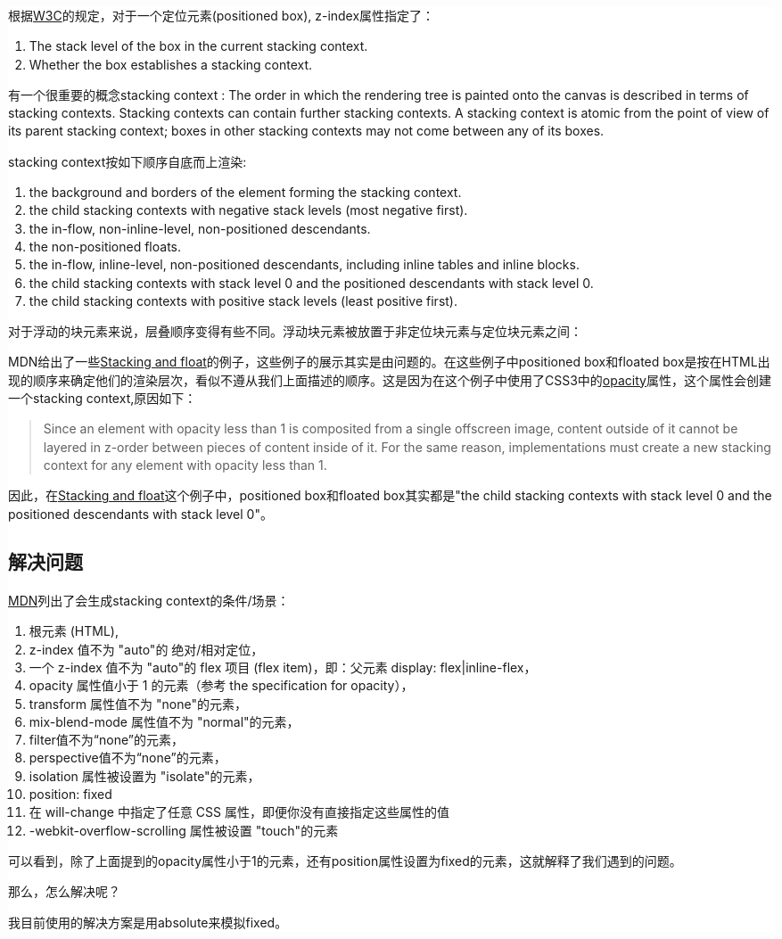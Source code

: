 根据[W3C](https://www.w3.org/TR/CSS22/visuren.html#layers)的规定，对于一个定位元素(positioned box), z-index属性指定了：
1. The stack level of the box in the current stacking context.
2. Whether the box establishes a stacking context.

有一个很重要的概念stacking context : The order in which the rendering tree is painted onto the canvas is described in terms of stacking contexts. Stacking contexts can contain further stacking contexts. A stacking context is atomic from the point of view of its parent stacking context; boxes in other stacking contexts may not come between any of its boxes.

stacking context按如下顺序自底而上渲染:
1. the background and borders of the element forming the stacking context.
1. the child stacking contexts with negative stack levels (most negative first).
1. the in-flow, non-inline-level, non-positioned descendants.
1. the non-positioned floats.
1. the in-flow, inline-level, non-positioned descendants, including inline tables and inline blocks.
1. the child stacking contexts with stack level 0 and the positioned descendants with stack level 0.
1. the child stacking contexts with positive stack levels (least positive first).

对于浮动的块元素来说，层叠顺序变得有些不同。浮动块元素被放置于非定位块元素与定位块元素之间：

MDN给出了一些[Stacking and float](https://developer.mozilla.org/zh-CN/docs/Web/Guide/CSS/Understanding_z_index/Stacking_and_float)的例子，这些例子的展示其实是由问题的。在这些例子中positioned box和floated box是按在HTML出现的顺序来确定他们的渲染层次，看似不遵从我们上面描述的顺序。这是因为在这个例子中使用了CSS3中的[opacity](https://www.w3.org/TR/2011/REC-css3-color-20110607/)属性，这个属性会创建一个stacking context,原因如下：

>Since an element with opacity less than 1 is composited from a single offscreen image, content outside of it cannot be layered in z-order between pieces of content inside of it. For the same reason, implementations must create a new stacking context for any element with opacity less than 1.

因此，在[Stacking and float](https://developer.mozilla.org/zh-CN/docs/Web/Guide/CSS/Understanding_z_index/Stacking_and_float)这个例子中，positioned box和floated box其实都是"the child stacking contexts with stack level 0 and the positioned descendants with stack level 0"。

## 解决问题

[MDN](https://developer.mozilla.org/zh-CN/docs/Web/Guide/CSS/Understanding_z_index/The_stacking_context)列出了会生成stacking context的条件/场景：
1. 根元素 (HTML),
1. z-index 值不为 "auto"的 绝对/相对定位，
1. 一个 z-index 值不为 "auto"的 flex 项目 (flex item)，即：父元素 display: flex|inline-flex，
1. opacity 属性值小于 1 的元素（参考 the specification for opacity），
1. transform 属性值不为 "none"的元素，
1. mix-blend-mode 属性值不为 "normal"的元素，
1. filter值不为“none”的元素，
1. perspective值不为“none”的元素，
1. isolation 属性被设置为 "isolate"的元素，
1. position: fixed
1. 在 will-change 中指定了任意 CSS 属性，即便你没有直接指定这些属性的值
1. -webkit-overflow-scrolling 属性被设置 "touch"的元素

可以看到，除了上面提到的opacity属性小于1的元素，还有position属性设置为fixed的元素，这就解释了我们遇到的问题。

那么，怎么解决呢？

我目前使用的解决方案是用absolute来模拟fixed。







